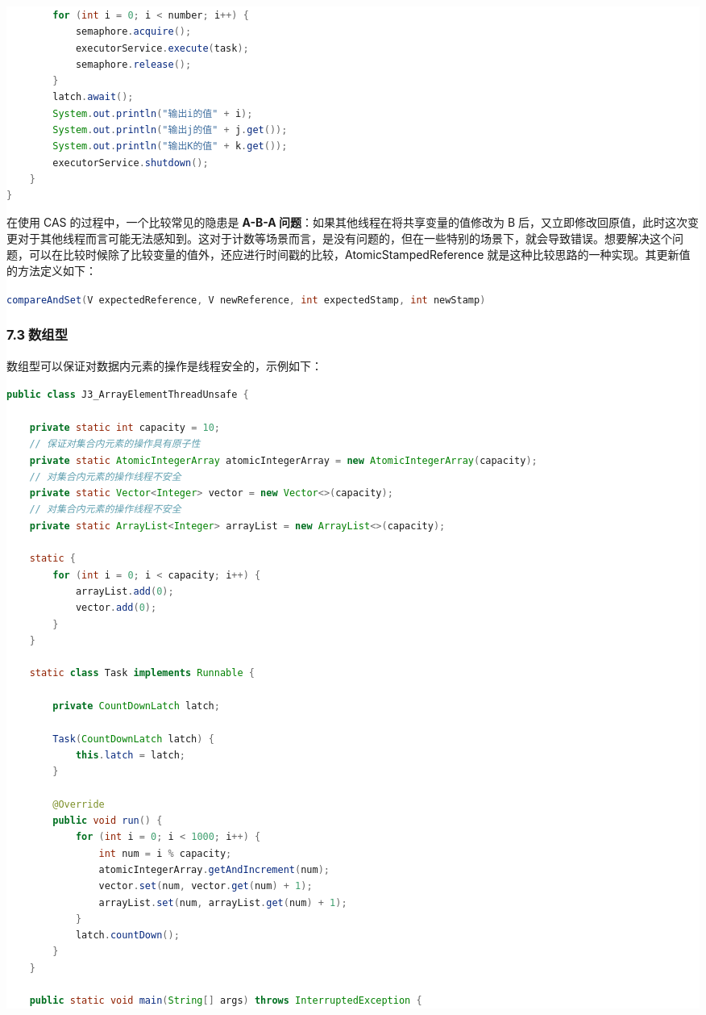 ```java
        for (int i = 0; i < number; i++) {
            semaphore.acquire();
            executorService.execute(task);
            semaphore.release();
        }
        latch.await();
        System.out.println("输出i的值" + i);
        System.out.println("输出j的值" + j.get());
        System.out.println("输出K的值" + k.get());
        executorService.shutdown();
    }
}
```

在使用 CAS 的过程中，一个比较常见的隐患是 **A-B-A 问题**：如果其他线程在将共享变量的值修改为 B 后，又立即修改回原值，此时这次变更对于其他线程而言可能无法感知到。这对于计数等场景而言，是没有问题的，但在一些特别的场景下，就会导致错误。想要解决这个问题，可以在比较时候除了比较变量的值外，还应进行时间戳的比较，AtomicStampedReference 就是这种比较思路的一种实现。其更新值的方法定义如下：

```java
compareAndSet(V expectedReference, V newReference, int expectedStamp, int newStamp)
```

### 7.3 数组型

数组型可以保证对数据内元素的操作是线程安全的，示例如下：

```java
public class J3_ArrayElementThreadUnsafe {

    private static int capacity = 10;
    // 保证对集合内元素的操作具有原子性
    private static AtomicIntegerArray atomicIntegerArray = new AtomicIntegerArray(capacity);
    // 对集合内元素的操作线程不安全
    private static Vector<Integer> vector = new Vector<>(capacity);
    // 对集合内元素的操作线程不安全
    private static ArrayList<Integer> arrayList = new ArrayList<>(capacity);

    static {
        for (int i = 0; i < capacity; i++) {
            arrayList.add(0);
            vector.add(0);
        }
    }

    static class Task implements Runnable {

        private CountDownLatch latch;

        Task(CountDownLatch latch) {
            this.latch = latch;
        }

        @Override
        public void run() {
            for (int i = 0; i < 1000; i++) {
                int num = i % capacity;
                atomicIntegerArray.getAndIncrement(num);
                vector.set(num, vector.get(num) + 1);
                arrayList.set(num, arrayList.get(num) + 1);
            }
            latch.countDown();
        }
    }

    public static void main(String[] args) throws InterruptedException {
```
